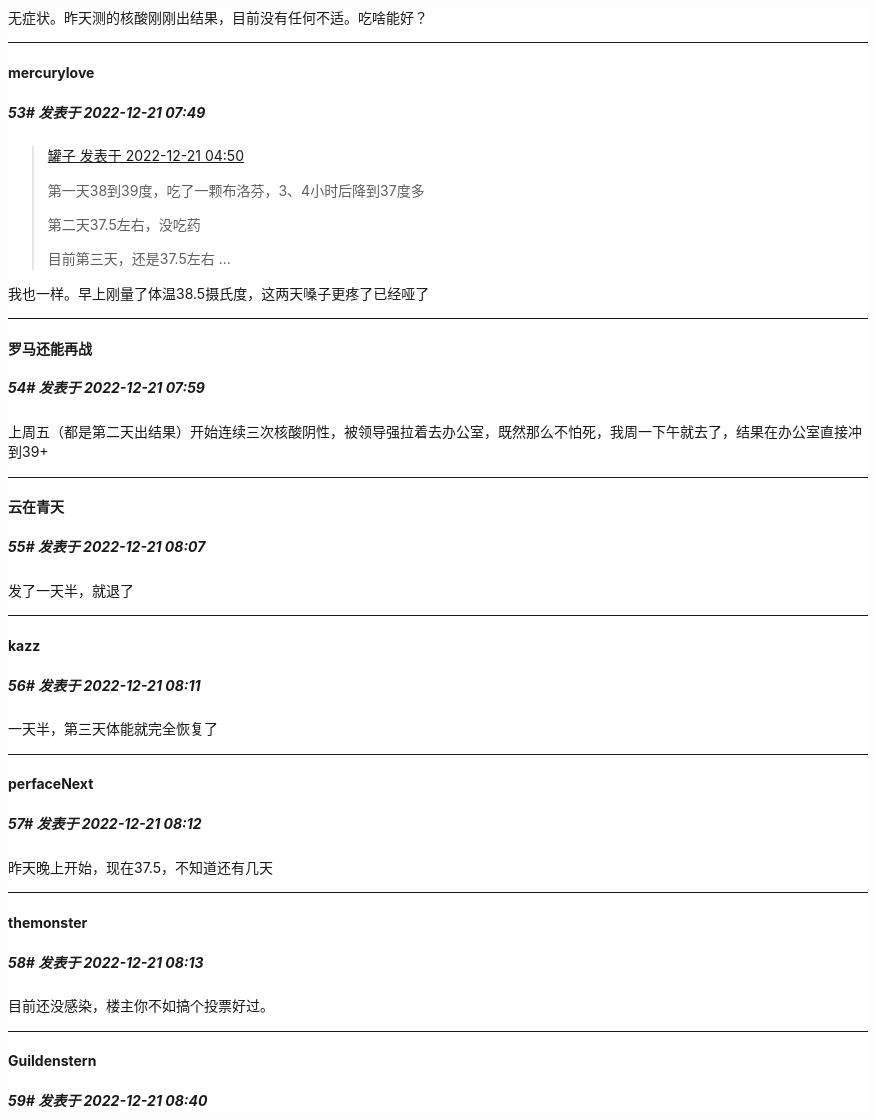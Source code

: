 无症状。昨天测的核酸刚刚出结果，目前没有任何不适。吃啥能好？

*****

####  mercurylove  
##### 53#       发表于 2022-12-21 07:49

<blockquote><a href="httphttps://bbs.saraba1st.com/2b/forum.php?mod=redirect&amp;goto=findpost&amp;pid=59028781&amp;ptid=2111002" target="_blank">罐子 发表于 2022-12-21 04:50</a>

第一天38到39度，吃了一颗布洛芬，3、4小时后降到37度多

第二天37.5左右，没吃药

目前第三天，还是37.5左右 ...</blockquote>
我也一样。早上刚量了体温38.5摄氏度，这两天嗓子更疼了已经哑了

*****

####  罗马还能再战  
##### 54#       发表于 2022-12-21 07:59

上周五（都是第二天出结果）开始连续三次核酸阴性，被领导强拉着去办公室，既然那么不怕死，我周一下午就去了，结果在办公室直接冲到39+

*****

####  云在青天  
##### 55#       发表于 2022-12-21 08:07

发了一天半，就退了

*****

####  kazz  
##### 56#       发表于 2022-12-21 08:11

一天半，第三天体能就完全恢复了

*****

####  perfaceNext  
##### 57#       发表于 2022-12-21 08:12

昨天晚上开始，现在37.5，不知道还有几天

*****

####  themonster  
##### 58#       发表于 2022-12-21 08:13

目前还没感染，楼主你不如搞个投票好过。

*****

####  Guildenstern  
##### 59#       发表于 2022-12-21 08:40
